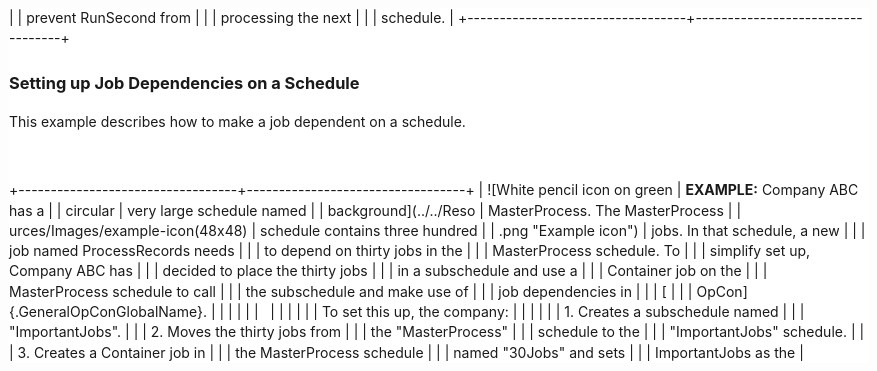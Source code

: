 |                                  |     prevent RunSecond from       |
|                                  |     processing the next          |
|                                  |     schedule.                    |
+----------------------------------+----------------------------------+

### Setting up Job Dependencies on a Schedule

This example describes how to make a job dependent on a schedule.

 

+----------------------------------+----------------------------------+
| ![White pencil icon on green     | **EXAMPLE:** Company ABC has a   | | circular                         | very large schedule named        |
| background](../../Reso           | MasterProcess. The MasterProcess |
| urces/Images/example-icon(48x48) | schedule contains three hundred  |
| .png "Example icon") | jobs. In that schedule, a new    |
|                                  | job named ProcessRecords needs   |
|                                  | to depend on thirty jobs in the  |
|                                  | MasterProcess schedule. To       |
|                                  | simplify set up, Company ABC has |
|                                  | decided to place the thirty jobs |
|                                  | in a subschedule and use a       |
|                                  | Container job on the             |
|                                  | MasterProcess schedule to call   |
|                                  | the subschedule and make use of  |
|                                  | job dependencies in              |
|                                  | [                                | |                                  | OpCon]{.GeneralOpConGlobalName}. |
|                                  |                                  |
|                                  |                                  |
|                                  |                                  |
|                                  | To set this up, the company:     |
|                                  |                                  |
|                                  | 1.  Creates a subschedule named  |
|                                  |     \"ImportantJobs\".           |
|                                  | 2.  Moves the thirty jobs from   |
|                                  |     the \"MasterProcess\"        |
|                                  |     schedule to the              |
|                                  |     \"ImportantJobs\" schedule.  |
|                                  | 3.  Creates a Container job in   |
|                                  |     the MasterProcess schedule   |
|                                  |     named \"30Jobs\" and sets    |
|                                  |     ImportantJobs as the         |